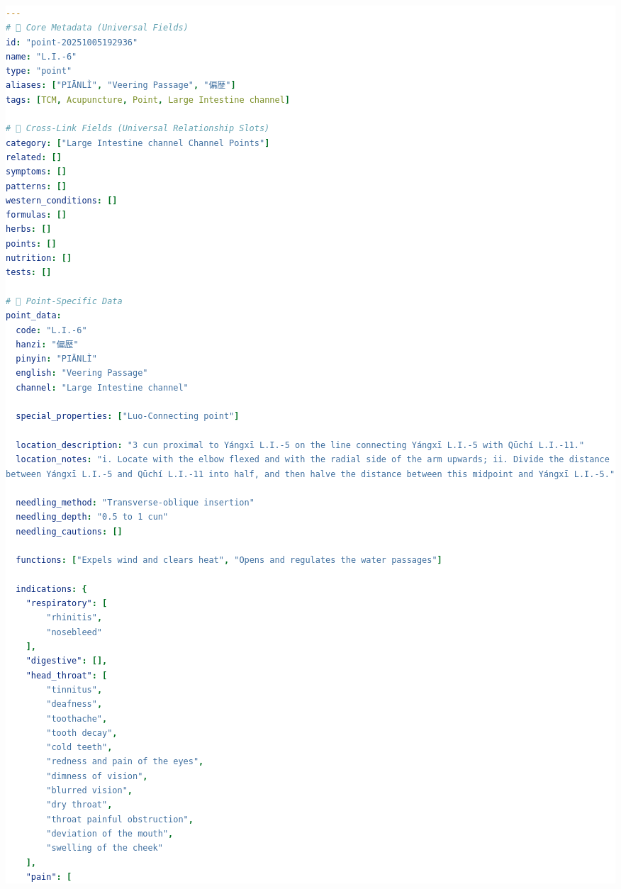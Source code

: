 ```yaml
---
# 🔹 Core Metadata (Universal Fields)
id: "point-20251005192936"
name: "L.I.-6"
type: "point"
aliases: ["PIĀNLÌ", "Veering Passage", "偏歴"]
tags: [TCM, Acupuncture, Point, Large Intestine channel]

# 🔹 Cross-Link Fields (Universal Relationship Slots)
category: ["Large Intestine channel Channel Points"]
related: []
symptoms: []
patterns: []
western_conditions: []
formulas: []
herbs: []
points: []
nutrition: []
tests: []

# 🔹 Point-Specific Data
point_data:
  code: "L.I.-6"
  hanzi: "偏歴"
  pinyin: "PIĀNLÌ"
  english: "Veering Passage"
  channel: "Large Intestine channel"

  special_properties: ["Luo-Connecting point"]

  location_description: "3 cun proximal to Yángxī L.I.-5 on the line connecting Yángxī L.I.-5 with Qūchí L.I.-11."
  location_notes: "i. Locate with the elbow flexed and with the radial side of the arm upwards; ii. Divide the distance between Yángxī L.I.-5 and Qūchí L.I.-11 into half, and then halve the distance between this midpoint and Yángxī L.I.-5."

  needling_method: "Transverse-oblique insertion"
  needling_depth: "0.5 to 1 cun"
  needling_cautions: []

  functions: ["Expels wind and clears heat", "Opens and regulates the water passages"]

  indications: {
    "respiratory": [
        "rhinitis",
        "nosebleed"
    ],
    "digestive": [],
    "head_throat": [
        "tinnitus",
        "deafness",
        "toothache",
        "tooth decay",
        "cold teeth",
        "redness and pain of the eyes",
        "dimness of vision",
        "blurred vision",
        "dry throat",
        "throat painful obstruction",
        "deviation of the mouth",
        "swelling of the cheek"
    ],
    "pain": [
```